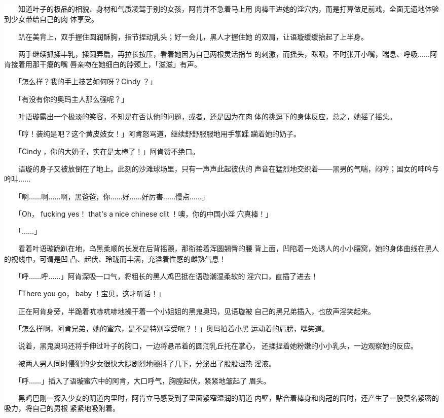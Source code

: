 　　知道叶子的极品的相貌、身材和气质凌驾于别的女孩，阿肯并不急着马上用
肉棒干进她的淫穴内，而是打算做足前戏，全面无遗地体验到少女带给自己的肉
体享受。

　　趴在美背上，双手握住圆润酥胸，指节捏动乳头；好一会儿，黑人才握住她
的双肩，让语璇缓缓抬起了上半身。

　　两手继续抓揉丰乳，揉圆弄扁，再拉长按压，看着她因为自己两根灵活指节
的刺激，而摇头，眯眼，不时张开小嘴，喘息、呼吸……阿肯接着用那干瘪的嘴
唇亲吻在她细白的脖颈上，「滋滋」有声。

　　「怎么样？我的手上技艺如何呀？Cindy ？」

　　「有没有你的奥玛主人那么强呢？」

　　叶语璇露出一个极淡的笑容，不知是在否认他的问题，或者，还是因为在肉
体的挑逗下的身体反应，总之，她摇了摇头。

　　「哼！装纯是吧？这个黄皮妓女！」阿肯怒骂道，继续舒舒服服地用手掌蹂
躏着她的奶子。

　　「Cindy ，你的大奶子，实在是太棒了！」阿肯赞不绝口。

　　语璇的身子又被放倒在了地上。此刻的沙滩球场里，只有一声声此起彼伏的
声音在猛烈地交织着——黑男的气喘，闷哼；国女的呻吟与吟叫……

　　「啊……啊……啊，黑爸爸，你……好……好厉害……慢点……」

　　「Oh， fucking yes！ that's a nice chinese clit ！噢，你的中国小淫
穴真棒！」

　　「……」

　　看着叶语璇跪趴在地，乌黑柔顺的长发在后背摇颤，那衔接着浑圆翘臀的腰
背上面，凹陷着一处诱人的小小腰窝，她的身体曲线在黑人的视线中，可谓是凹
凸、起伏、玲珑而丰满，充溢着性感的雌熟气息！

　　「呼……呼……」阿肯深吸一口气，将粗长的黑人鸡巴抵在语璇潮湿柔软的
淫穴口，直插了进去！

　　「There you go， baby ！宝贝，这才听话！」

　　正在阿肯身旁，半跪着吭哧吭哧地操干着一个小姐姐的黑鬼奥玛，见语璇被
自己的黑兄弟插入，也放声淫笑起来。

　　「怎么样啊，阿肯兄弟，她的蜜穴，是不是特别享受呢？！」奥玛拍着小黑
运动着的肩膀，嘿笑道。

　　说着，黑鬼奥玛还将手伸过叶子的胸口，一边将悬吊着的圆润乳丘托在掌心，
还揉捏着她粉嫩的小小乳头，一边观察她的反应。

　　被两人男人同时侵犯的少女很快大腿剧烈地颤抖了几下，分泌出了股股湿热
淫液。

　　「呼……」插入了语璇蜜穴中的阿肯，大口呼气，胸膛起伏，紧紧地皱起了
眉头。

　　黑鸡巴刚一探入少女的阴道内里时，阿肯立马感受到了里面紧窄湿润的阴道
内壁，贴合着棒身和肉冠的同时，还产生了一股莫名紧密的吸力，将自己的男根
紧紧地吸附着。
